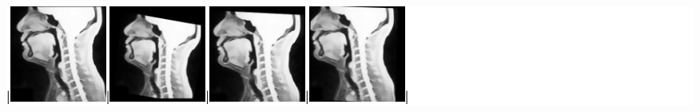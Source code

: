 |<img src='./data/2023_0620/normalize/original/004.png' width='120'>|<img src='./data/2023_0620/normalize/result1/image5.png' width='120'>|<img src='./data/2023_0620/normalize/result2/image5.png' width='120'>|<img src='./data/2023_0620/normalize/result3/image4.png' width='120'>|
